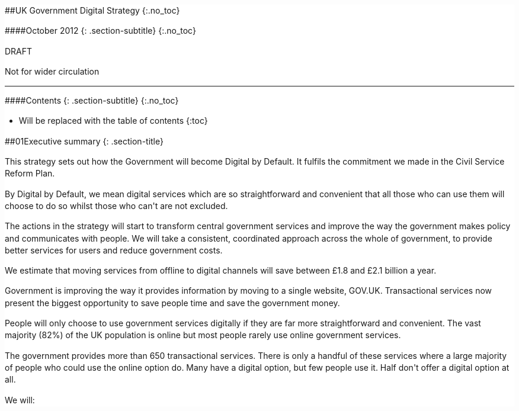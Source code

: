 <div class='section'>

##UK Government Digital Strategy
{:.no_toc}

####October 2012
{: .section-subtitle}
{:.no_toc}

DRAFT

Not for wider circulation


* * * * * 

####Contents
{: .section-subtitle}
{:.no_toc}

* Will be replaced with the table of contents
{:toc}
</div>
<div class='section'>

##<span class='title-index'>01</span><span class='title-text'>Executive summary</span>
{: .section-title}

This strategy sets out how the Government will become Digital by
Default. It fulfils the commitment we made in the Civil Service Reform Plan.

By Digital by Default, we mean digital services which are so
straightforward and convenient that all those who can use them will
choose to do so whilst those who can't are not excluded.

The actions in the strategy will start to transform central government
services and improve the way the government makes policy and
communicates with people. We will take a consistent, coordinated
approach across the whole of government, to provide better services for
users and reduce government costs.

We estimate that moving services from offline to digital channels will
save between &pound;1.8 and &pound;2.1 billion a year.

Government is improving the way it provides information by moving to a
single website, GOV.UK. Transactional services now present the biggest
opportunity to save people time and save the government money.

People will only choose to use government services digitally if they are
far more straightforward and convenient. The vast majority (82%) of the
UK population is online but most people rarely use online government services.

The government provides more than 650 transactional services. There is
only a handful of these services where a large majority of people who could use the
online option do. Many have a digital option, but few people use it.
Half don't offer a digital option at all.

We will:

